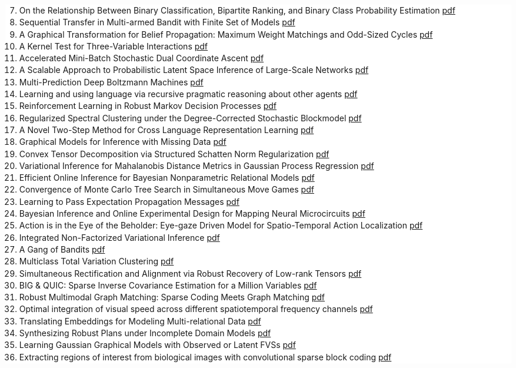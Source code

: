 7. On the Relationship Between Binary Classification, Bipartite Ranking, and Binary Class Probability Estimation [pdf](https://proceedings.neurips.cc/paper_files/paper/2013/file/05311655a15b75fab86956663e1819cd-Paper.pdf)
8. Sequential Transfer in Multi-armed Bandit with Finite Set of Models [pdf](https://proceedings.neurips.cc/paper_files/paper/2013/file/062ddb6c727310e76b6200b7c71f63b5-Paper.pdf)
9. A Graphical Transformation for Belief Propagation: Maximum Weight Matchings and Odd-Sized Cycles [pdf](https://proceedings.neurips.cc/paper_files/paper/2013/file/0768281a05da9f27df178b5c39a51263-Paper.pdf)
10. A Kernel Test for Three-Variable Interactions [pdf](https://proceedings.neurips.cc/paper_files/paper/2013/file/076a0c97d09cf1a0ec3e19c7f2529f2b-Paper.pdf)
11. Accelerated Mini-Batch Stochastic Dual Coordinate Ascent [pdf](https://proceedings.neurips.cc/paper_files/paper/2013/file/077e29b11be80ab57e1a2ecabb7da330-Paper.pdf)
12. A Scalable Approach to Probabilistic Latent Space Inference of Large-Scale Networks [pdf](https://proceedings.neurips.cc/paper_files/paper/2013/file/07cdfd23373b17c6b337251c22b7ea57-Paper.pdf)
13. Multi-Prediction Deep Boltzmann Machines [pdf](https://proceedings.neurips.cc/paper_files/paper/2013/file/0bb4aec1710521c12ee76289d9440817-Paper.pdf)
14. Learning and using language via recursive pragmatic reasoning about other agents [pdf](https://proceedings.neurips.cc/paper_files/paper/2013/file/0c0a7566915f4f24853fc4192689aa7e-Paper.pdf)
15. Reinforcement Learning in Robust Markov Decision Processes [pdf](https://proceedings.neurips.cc/paper_files/paper/2013/file/0deb1c54814305ca9ad266f53bc82511-Paper.pdf)
16. Regularized Spectral Clustering under the Degree-Corrected Stochastic Blockmodel [pdf](https://proceedings.neurips.cc/paper_files/paper/2013/file/0ed9422357395a0d4879191c66f4faa2-Paper.pdf)
17. A Novel Two-Step Method for Cross Language Representation Learning [pdf](https://proceedings.neurips.cc/paper_files/paper/2013/file/0ff39bbbf981ac0151d340c9aa40e63e-Paper.pdf)
18. Graphical Models for Inference with Missing Data [pdf](https://proceedings.neurips.cc/paper_files/paper/2013/file/0ff8033cf9437c213ee13937b1c4c455-Paper.pdf)
19. Convex Tensor Decomposition via Structured Schatten Norm Regularization [pdf](https://proceedings.neurips.cc/paper_files/paper/2013/file/109a0ca3bc27f3e96597370d5c8cf03d-Paper.pdf)
20. Variational Inference for Mahalanobis Distance Metrics in Gaussian Process Regression [pdf](https://proceedings.neurips.cc/paper_files/paper/2013/file/115f89503138416a242f40fb7d7f338e-Paper.pdf)
21. Efficient Online Inference for Bayesian Nonparametric Relational Models [pdf](https://proceedings.neurips.cc/paper_files/paper/2013/file/13f320e7b5ead1024ac95c3b208610db-Paper.pdf)
22. Convergence of Monte Carlo Tree Search in Simultaneous Move Games [pdf](https://proceedings.neurips.cc/paper_files/paper/2013/file/1579779b98ce9edb98dd85606f2c119d-Paper.pdf)
23. Learning to Pass Expectation Propagation Messages [pdf](https://proceedings.neurips.cc/paper_files/paper/2013/file/1714726c817af50457d810aae9d27a2e-Paper.pdf)
24. Bayesian Inference and Online Experimental Design for Mapping Neural Microcircuits [pdf](https://proceedings.neurips.cc/paper_files/paper/2013/file/17c276c8e723eb46aef576537e9d56d0-Paper.pdf)
25. Action is in the Eye of the Beholder: Eye-gaze Driven Model for Spatio-Temporal Action Localization [pdf](https://proceedings.neurips.cc/paper_files/paper/2013/file/184260348236f9554fe9375772ff966e-Paper.pdf)
26. Integrated Non-Factorized Variational Inference [pdf](https://proceedings.neurips.cc/paper_files/paper/2013/file/1896a3bf730516dd643ba67b4c447d36-Paper.pdf)
27. A Gang of Bandits [pdf](https://proceedings.neurips.cc/paper_files/paper/2013/file/18997733ec258a9fcaf239cc55d53363-Paper.pdf)
28. Multiclass Total Variation Clustering [pdf](https://proceedings.neurips.cc/paper_files/paper/2013/file/19bc916108fc6938f52cb96f7e087941-Paper.pdf)
29. Simultaneous Rectification and Alignment via Robust Recovery of Low-rank Tensors [pdf](https://proceedings.neurips.cc/paper_files/paper/2013/file/1aa48fc4880bb0c9b8a3bf979d3b917e-Paper.pdf)
30. BIG & QUIC: Sparse Inverse Covariance Estimation for a Million Variables [pdf](https://proceedings.neurips.cc/paper_files/paper/2013/file/1abb1e1ea5f481b589da52303b091cbb-Paper.pdf)
31. Robust Multimodal Graph Matching: Sparse Coding Meets Graph Matching [pdf](https://proceedings.neurips.cc/paper_files/paper/2013/file/1afa34a7f984eeabdbb0a7d494132ee5-Paper.pdf)
32. Optimal integration of visual speed across different spatiotemporal frequency channels [pdf](https://proceedings.neurips.cc/paper_files/paper/2013/file/1baff70e2669e8376347efd3a874a341-Paper.pdf)
33. Translating Embeddings for Modeling Multi-relational Data [pdf](https://proceedings.neurips.cc/paper_files/paper/2013/file/1cecc7a77928ca8133fa24680a88d2f9-Paper.pdf)
34. Synthesizing Robust Plans under Incomplete Domain Models [pdf](https://proceedings.neurips.cc/paper_files/paper/2013/file/1e1d184167ca7676cf665225e236a3d2-Paper.pdf)
35. Learning Gaussian Graphical Models with Observed or Latent FVSs [pdf](https://proceedings.neurips.cc/paper_files/paper/2013/file/1f4477bad7af3616c1f933a02bfabe4e-Paper.pdf)
36. Extracting regions of interest from biological images with convolutional sparse block coding [pdf](https://proceedings.neurips.cc/paper_files/paper/2013/file/1f50893f80d6830d62765ffad7721742-Paper.pdf)